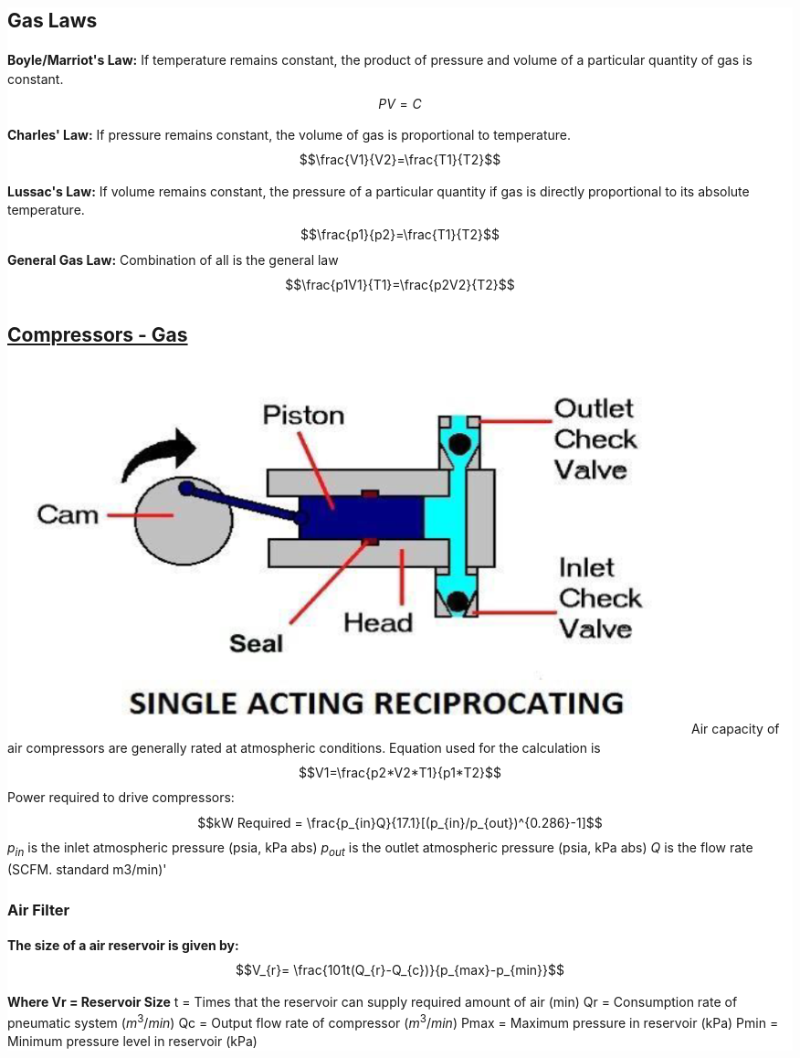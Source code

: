 ## Gas Laws
**Boyle/Marriot's Law:** If temperature remains constant, the product of pressure and volume of a particular quantity of gas is constant. $$PV=C$$

**Charles' Law:** If pressure remains constant, the volume of gas is proportional to temperature. $$\frac{V1}{V2}=\frac{T1}{T2}$$

**Lussac's Law:** If volume remains constant, the pressure of a particular quantity if gas is directly proportional to its absolute temperature. $$\frac{p1}{p2}=\frac{T1}{T2}$$
**General Gas Law:** Combination of all is the general law $$\frac{p1V1}{T1}=\frac{p2V2}{T2}$$


## [Compressors - Gas](../../../Distilled%20Notes/Compressors%20-%20Gas.md)
![Pasted image 20231017160356](Attachments/Pasted%20image%2020231017160356.png)
Air capacity of air compressors are generally rated at atmospheric conditions. Equation used for the calculation is $$V1=\frac{p2*V2*T1}{p1*T2}$$
Power required to drive compressors:
$$kW Required = \frac{p_{in}Q}{17.1}[(p_{in}/p_{out})^{0.286}-1]$$
$p_{in}$ is the inlet atmospheric pressure (psia, kPa abs)
$p_{out}$ is the outlet atmospheric pressure (psia, kPa abs)
$Q$ is the flow rate (SCFM. standard m3/min)'

### Air Filter
**The size of a air reservoir is given by:**
$$V_{r}= \frac{101t(Q_{r}-Q_{c})}{p_{max}-p_{min}}$$

**Where Vr = Reservoir Size**
t = Times that the reservoir can supply required amount of air (min)
Qr = Consumption rate of pneumatic system $(m^{3}/min)$
Qc = Output flow rate of compressor $(m^{3}/min)$
Pmax = Maximum pressure in reservoir (kPa)
Pmin = Minimum pressure level in reservoir (kPa)
